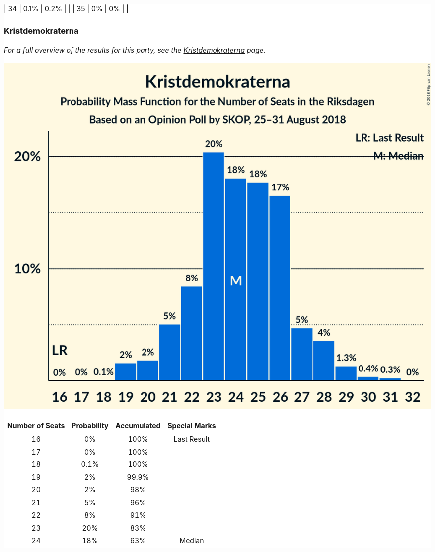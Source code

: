 | 34 | 0.1% | 0.2% |  |
| 35 | 0% | 0% |  |

### Kristdemokraterna

*For a full overview of the results for this party, see the [Kristdemokraterna](party-kristdemokraterna.html) page.*

![Graph with seats probability mass function not yet produced](2018-08-31-SKOP-seats-pmf-kristdemokraterna.png "Seats Probability Mass Function")

| Number of Seats | Probability | Accumulated | Special Marks |
|:---------------:|:-----------:|:-----------:|:-------------:|
| 16 | 0% | 100% | Last Result |
| 17 | 0% | 100% |  |
| 18 | 0.1% | 100% |  |
| 19 | 2% | 99.9% |  |
| 20 | 2% | 98% |  |
| 21 | 5% | 96% |  |
| 22 | 8% | 91% |  |
| 23 | 20% | 83% |  |
| 24 | 18% | 63% | Median |